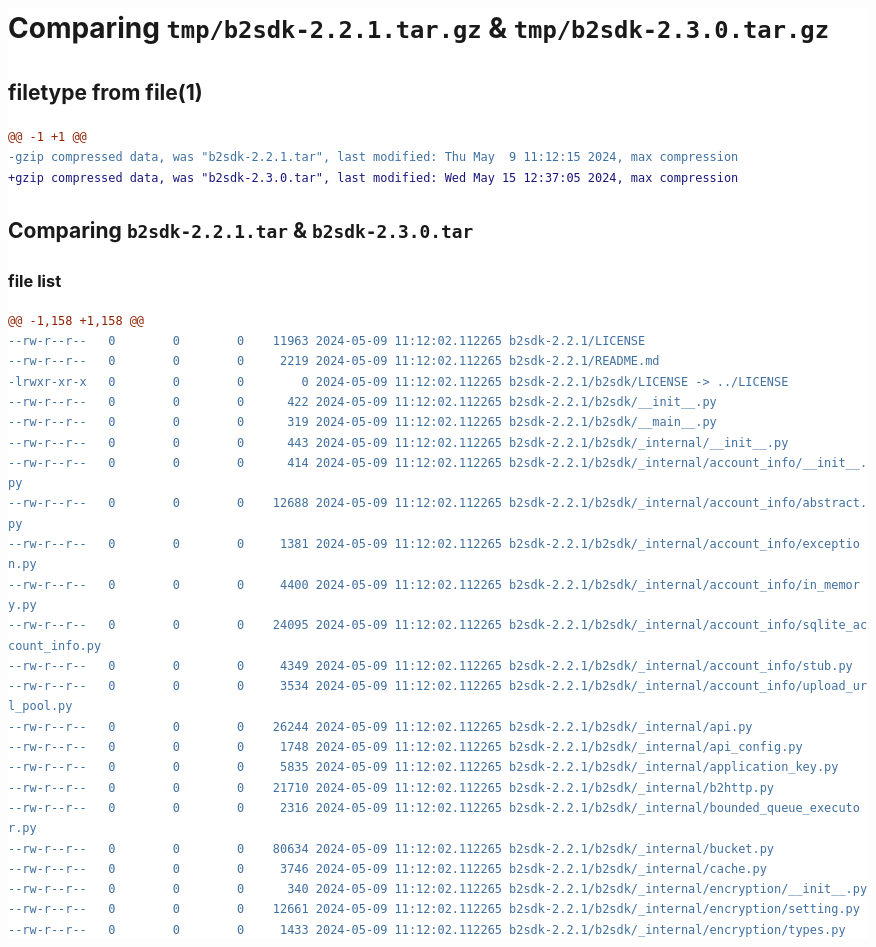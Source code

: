 # Comparing `tmp/b2sdk-2.2.1.tar.gz` & `tmp/b2sdk-2.3.0.tar.gz`

## filetype from file(1)

```diff
@@ -1 +1 @@
-gzip compressed data, was "b2sdk-2.2.1.tar", last modified: Thu May  9 11:12:15 2024, max compression
+gzip compressed data, was "b2sdk-2.3.0.tar", last modified: Wed May 15 12:37:05 2024, max compression
```

## Comparing `b2sdk-2.2.1.tar` & `b2sdk-2.3.0.tar`

### file list

```diff
@@ -1,158 +1,158 @@
--rw-r--r--   0        0        0    11963 2024-05-09 11:12:02.112265 b2sdk-2.2.1/LICENSE
--rw-r--r--   0        0        0     2219 2024-05-09 11:12:02.112265 b2sdk-2.2.1/README.md
-lrwxr-xr-x   0        0        0        0 2024-05-09 11:12:02.112265 b2sdk-2.2.1/b2sdk/LICENSE -> ../LICENSE
--rw-r--r--   0        0        0      422 2024-05-09 11:12:02.112265 b2sdk-2.2.1/b2sdk/__init__.py
--rw-r--r--   0        0        0      319 2024-05-09 11:12:02.112265 b2sdk-2.2.1/b2sdk/__main__.py
--rw-r--r--   0        0        0      443 2024-05-09 11:12:02.112265 b2sdk-2.2.1/b2sdk/_internal/__init__.py
--rw-r--r--   0        0        0      414 2024-05-09 11:12:02.112265 b2sdk-2.2.1/b2sdk/_internal/account_info/__init__.py
--rw-r--r--   0        0        0    12688 2024-05-09 11:12:02.112265 b2sdk-2.2.1/b2sdk/_internal/account_info/abstract.py
--rw-r--r--   0        0        0     1381 2024-05-09 11:12:02.112265 b2sdk-2.2.1/b2sdk/_internal/account_info/exception.py
--rw-r--r--   0        0        0     4400 2024-05-09 11:12:02.112265 b2sdk-2.2.1/b2sdk/_internal/account_info/in_memory.py
--rw-r--r--   0        0        0    24095 2024-05-09 11:12:02.112265 b2sdk-2.2.1/b2sdk/_internal/account_info/sqlite_account_info.py
--rw-r--r--   0        0        0     4349 2024-05-09 11:12:02.112265 b2sdk-2.2.1/b2sdk/_internal/account_info/stub.py
--rw-r--r--   0        0        0     3534 2024-05-09 11:12:02.112265 b2sdk-2.2.1/b2sdk/_internal/account_info/upload_url_pool.py
--rw-r--r--   0        0        0    26244 2024-05-09 11:12:02.112265 b2sdk-2.2.1/b2sdk/_internal/api.py
--rw-r--r--   0        0        0     1748 2024-05-09 11:12:02.112265 b2sdk-2.2.1/b2sdk/_internal/api_config.py
--rw-r--r--   0        0        0     5835 2024-05-09 11:12:02.112265 b2sdk-2.2.1/b2sdk/_internal/application_key.py
--rw-r--r--   0        0        0    21710 2024-05-09 11:12:02.112265 b2sdk-2.2.1/b2sdk/_internal/b2http.py
--rw-r--r--   0        0        0     2316 2024-05-09 11:12:02.112265 b2sdk-2.2.1/b2sdk/_internal/bounded_queue_executor.py
--rw-r--r--   0        0        0    80634 2024-05-09 11:12:02.112265 b2sdk-2.2.1/b2sdk/_internal/bucket.py
--rw-r--r--   0        0        0     3746 2024-05-09 11:12:02.112265 b2sdk-2.2.1/b2sdk/_internal/cache.py
--rw-r--r--   0        0        0      340 2024-05-09 11:12:02.112265 b2sdk-2.2.1/b2sdk/_internal/encryption/__init__.py
--rw-r--r--   0        0        0    12661 2024-05-09 11:12:02.112265 b2sdk-2.2.1/b2sdk/_internal/encryption/setting.py
--rw-r--r--   0        0        0     1433 2024-05-09 11:12:02.112265 b2sdk-2.2.1/b2sdk/_internal/encryption/types.py
```
